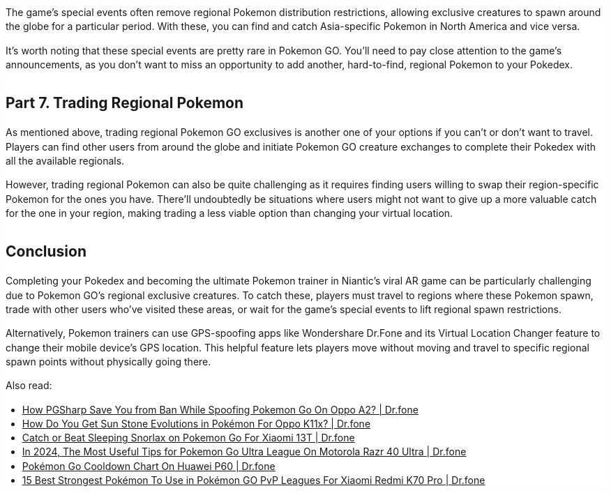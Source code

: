 The game’s special events often remove regional Pokemon distribution restrictions, allowing exclusive creatures to spawn around the globe for a particular period. With these, you can find and catch Asia-specific Pokemon in North America and vice versa.

It’s worth noting that these special events are pretty rare in Pokemon GO. You’ll need to pay close attention to the game’s announcements, as you don’t want to miss an opportunity to add another, hard-to-find, regional Pokemon to your Pokedex.

## Part 7. Trading Regional Pokemon

As mentioned above, trading regional Pokemon GO exclusives is another one of your options if you can’t or don’t want to travel. Players can find other users from around the globe and initiate Pokemon GO creature exchanges to complete their Pokedex with all the available regionals.

However, trading regional Pokemon can also be quite challenging as it requires finding users willing to swap their region-specific Pokemon for the ones you have. There’ll undoubtedly be situations where users might not want to give up a more valuable catch for the one in your region, making trading a less viable option than changing your virtual location.

## Conclusion

Completing your Pokedex and becoming the ultimate Pokemon trainer in Niantic’s viral AR game can be particularly challenging due to Pokemon GO’s regional exclusive creatures. To catch these, players must travel to regions where these Pokemon spawn, trade with other users who’ve visited these areas, or wait for the game’s special events to lift regional spawn restrictions.

Alternatively, Pokemon trainers can use GPS-spoofing apps like Wondershare Dr.Fone and its Virtual Location Changer feature to change their mobile device’s GPS location. This helpful feature lets players move without moving and travel to specific regional spawn points without physically going there.




<ins class="adsbygoogle"
     style="display:block"
     data-ad-format="autorelaxed"
     data-ad-client="ca-pub-7571918770474297"
     data-ad-slot="1223367746"></ins>
<ins class="adsbygoogle"
     style="display:block"
     data-ad-client="ca-pub-7571918770474297"
     data-ad-slot="8358498916"
     data-ad-format="auto"
     data-full-width-responsive="true"></ins>


<span class="atpl-alsoreadstyle">Also read:</span>
<div><ul>
<li><a href="https://android-pokemon-go.techidaily.com/how-pgsharp-save-you-from-ban-while-spoofing-pokemon-go-on-oppo-a2-drfone-by-drfone-virtual-android/"><u>How PGSharp Save You from Ban While Spoofing Pokemon Go On Oppo A2? | Dr.fone</u></a></li>
<li><a href="https://android-pokemon-go.techidaily.com/how-do-you-get-sun-stone-evolutions-in-pokemon-for-oppo-k11x-drfone-by-drfone-virtual-android/"><u>How Do You Get Sun Stone Evolutions in Pokémon For Oppo K11x? | Dr.fone</u></a></li>
<li><a href="https://android-pokemon-go.techidaily.com/catch-or-beat-sleeping-snorlax-on-pokemon-go-for-xiaomi-13t-drfone-by-drfone-virtual-android/"><u>Catch or Beat Sleeping Snorlax on Pokemon Go For Xiaomi 13T | Dr.fone</u></a></li>
<li><a href="https://android-pokemon-go.techidaily.com/in-2024-the-most-useful-tips-for-pokemon-go-ultra-league-on-motorola-razr-40-ultra-drfone-by-drfone-virtual-android/"><u>In 2024, The Most Useful Tips for Pokemon Go Ultra League On Motorola Razr 40 Ultra | Dr.fone</u></a></li>
<li><a href="https://android-pokemon-go.techidaily.com/pokemon-go-cooldown-chart-on-huawei-p60-drfone-by-drfone-virtual-android/"><u>Pokémon Go Cooldown Chart On Huawei P60 | Dr.fone</u></a></li>
<li><a href="https://android-pokemon-go.techidaily.com/15-best-strongest-pokemon-to-use-in-pokemon-go-pvp-leagues-for-xiaomi-redmi-k70-pro-drfone-by-drfone-virtual-android/"><u>15 Best Strongest Pokémon To Use in Pokémon GO PvP Leagues For Xiaomi Redmi K70 Pro | Dr.fone</u></a></li>